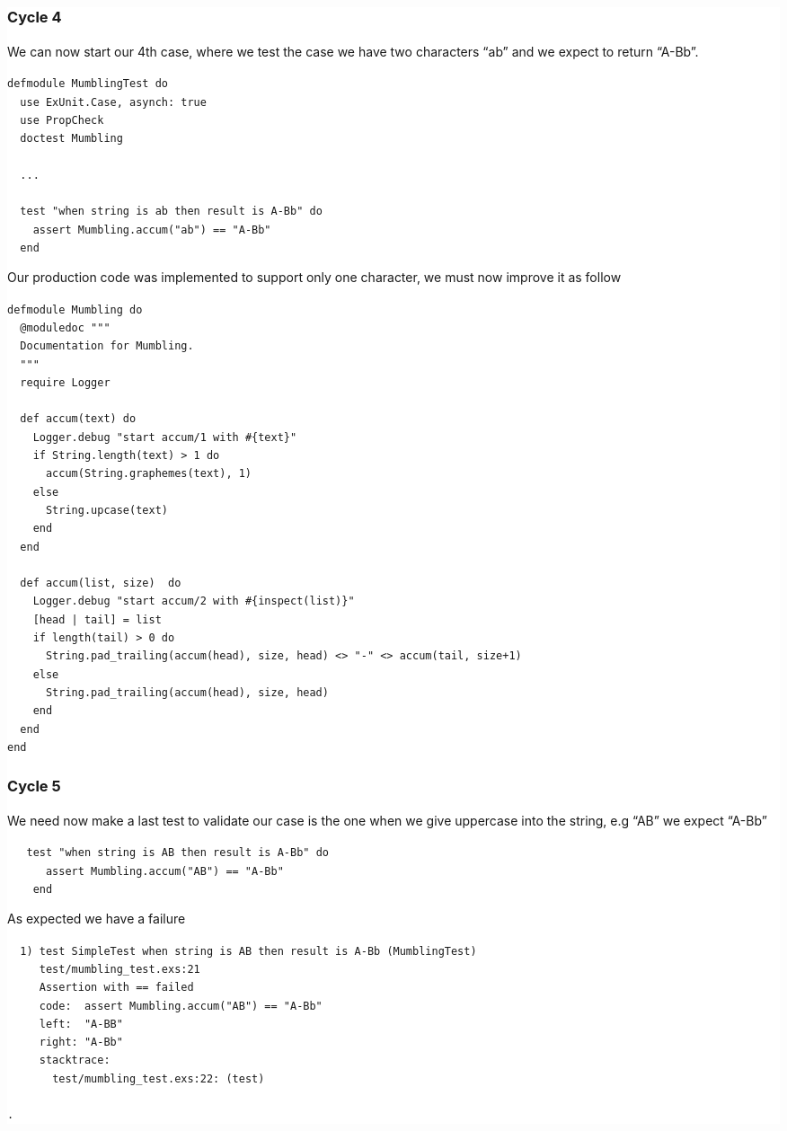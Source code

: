 ### Cycle 4
We can now start our 4th case, where we test the case we have two characters “ab” and we expect to return “A-Bb”.
```
defmodule MumblingTest do
  use ExUnit.Case, asynch: true
  use PropCheck
  doctest Mumbling
  
  ...
  
  test "when string is ab then result is A-Bb" do
    assert Mumbling.accum("ab") == "A-Bb"
  end
 ```
Our production code was implemented to support only one character, we must now improve it as follow
```
defmodule Mumbling do
  @moduledoc """
  Documentation for Mumbling.
  """
  require Logger

  def accum(text) do
    Logger.debug "start accum/1 with #{text}"
    if String.length(text) > 1 do
      accum(String.graphemes(text), 1)
    else
      String.upcase(text)
    end
  end

  def accum(list, size)  do
    Logger.debug "start accum/2 with #{inspect(list)}"
    [head | tail] = list
    if length(tail) > 0 do
      String.pad_trailing(accum(head), size, head) <> "-" <> accum(tail, size+1)
    else
      String.pad_trailing(accum(head), size, head)
    end
  end
end
```
### Cycle 5
We need now make a last test to validate our case is the one when we give uppercase into the string, e.g “AB” we expect “A-Bb”
```
   test "when string is AB then result is A-Bb" do
      assert Mumbling.accum("AB") == "A-Bb"
    end
```
As expected we have a failure
```
  1) test SimpleTest when string is AB then result is A-Bb (MumblingTest)
     test/mumbling_test.exs:21
     Assertion with == failed
     code:  assert Mumbling.accum("AB") == "A-Bb"
     left:  "A-BB"
     right: "A-Bb"
     stacktrace:
       test/mumbling_test.exs:22: (test)

.

```